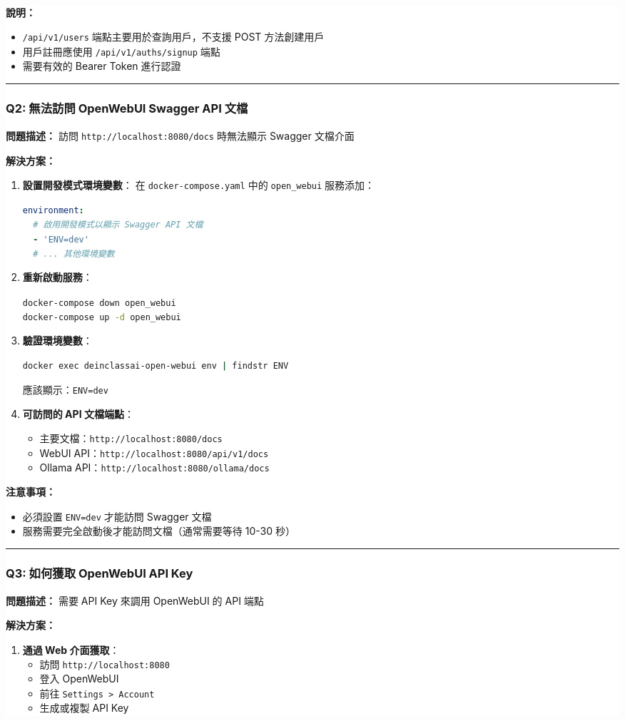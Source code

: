 **說明：**
- `/api/v1/users` 端點主要用於查詢用戶，不支援 POST 方法創建用戶
- 用戶註冊應使用 `/api/v1/auths/signup` 端點
- 需要有效的 Bearer Token 進行認證

---

### Q2: 無法訪問 OpenWebUI Swagger API 文檔

**問題描述：**
訪問 `http://localhost:8080/docs` 時無法顯示 Swagger 文檔介面

**解決方案：**

1. **設置開發模式環境變數**：
   在 `docker-compose.yaml` 中的 `open_webui` 服務添加：
   ```yaml
   environment:
     # 啟用開發模式以顯示 Swagger API 文檔
     - 'ENV=dev'
     # ... 其他環境變數
   ```

2. **重新啟動服務**：
   ```bash
   docker-compose down open_webui
   docker-compose up -d open_webui
   ```

3. **驗證環境變數**：
   ```bash
   docker exec deinclassai-open-webui env | findstr ENV
   ```
   應該顯示：`ENV=dev`

4. **可訪問的 API 文檔端點**：
   - 主要文檔：`http://localhost:8080/docs`
   - WebUI API：`http://localhost:8080/api/v1/docs`
   - Ollama API：`http://localhost:8080/ollama/docs`

**注意事項：**
- 必須設置 `ENV=dev` 才能訪問 Swagger 文檔
- 服務需要完全啟動後才能訪問文檔（通常需要等待 10-30 秒）

---

### Q3: 如何獲取 OpenWebUI API Key

**問題描述：**
需要 API Key 來調用 OpenWebUI 的 API 端點

**解決方案：**

1. **通過 Web 介面獲取**：
   - 訪問 `http://localhost:8080`
   - 登入 OpenWebUI
   - 前往 `Settings > Account`
   - 生成或複製 API Key
